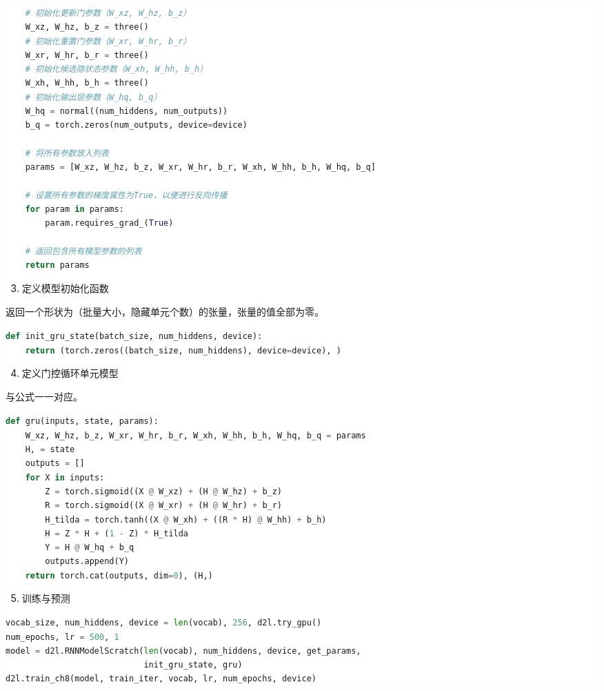 ```python
    # 初始化更新门参数（W_xz, W_hz, b_z）
    W_xz, W_hz, b_z = three()
    # 初始化重置门参数（W_xr, W_hr, b_r）
    W_xr, W_hr, b_r = three()
    # 初始化候选隐状态参数（W_xh, W_hh, b_h）
    W_xh, W_hh, b_h = three()
    # 初始化输出层参数（W_hq, b_q）
    W_hq = normal((num_hiddens, num_outputs))
    b_q = torch.zeros(num_outputs, device=device)

    # 将所有参数放入列表
    params = [W_xz, W_hz, b_z, W_xr, W_hr, b_r, W_xh, W_hh, b_h, W_hq, b_q]
    
    # 设置所有参数的梯度属性为True，以便进行反向传播
    for param in params:
        param.requires_grad_(True)

    # 返回包含所有模型参数的列表
    return params

```

3. 定义模型初始化函数

返回一个形状为（批量大小，隐藏单元个数）的张量，张量的值全部为零。
```python
def init_gru_state(batch_size, num_hiddens, device):
    return (torch.zeros((batch_size, num_hiddens), device=device), )
```

4. 定义门控循环单元模型

与公式一一对应。
```python
def gru(inputs, state, params):
    W_xz, W_hz, b_z, W_xr, W_hr, b_r, W_xh, W_hh, b_h, W_hq, b_q = params
    H, = state
    outputs = []
    for X in inputs:
        Z = torch.sigmoid((X @ W_xz) + (H @ W_hz) + b_z)
        R = torch.sigmoid((X @ W_xr) + (H @ W_hr) + b_r)
        H_tilda = torch.tanh((X @ W_xh) + ((R * H) @ W_hh) + b_h)
        H = Z * H + (1 - Z) * H_tilda
        Y = H @ W_hq + b_q
        outputs.append(Y)
    return torch.cat(outputs, dim=0), (H,)
```

5. 训练与预测

```python
vocab_size, num_hiddens, device = len(vocab), 256, d2l.try_gpu()
num_epochs, lr = 500, 1
model = d2l.RNNModelScratch(len(vocab), num_hiddens, device, get_params,
                            init_gru_state, gru)
d2l.train_ch8(model, train_iter, vocab, lr, num_epochs, device)
```
